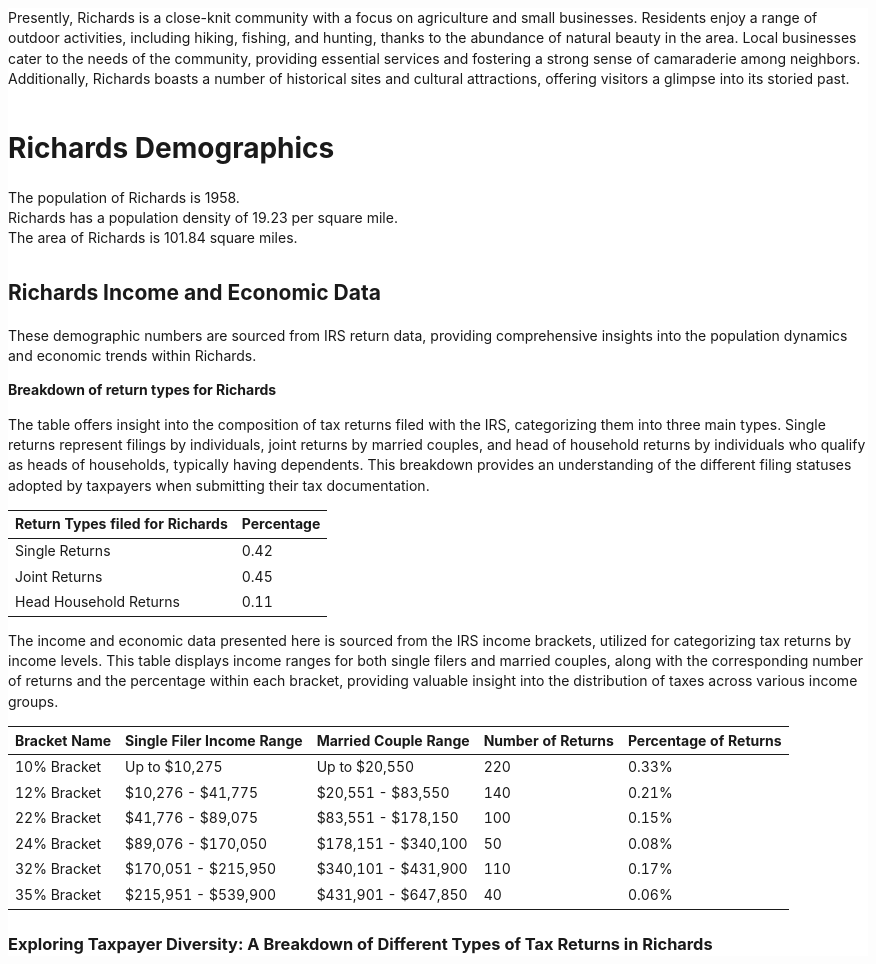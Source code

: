 Presently, Richards is a close-knit community with a focus on agriculture and small businesses. Residents enjoy a range of outdoor activities, including hiking, fishing, and hunting, thanks to the abundance of natural beauty in the area. Local businesses cater to the needs of the community, providing essential services and fostering a strong sense of camaraderie among neighbors. Additionally, Richards boasts a number of historical sites and cultural attractions, offering visitors a glimpse into its storied past.

# Richards Demographics

The population of Richards is 1958.  
Richards has a population density of 19.23 per square mile.  
The area of Richards is 101.84 square miles.  

## Richards Income and Economic Data

These demographic numbers are sourced from IRS return data, providing comprehensive insights into the population dynamics and economic trends within Richards.

**Breakdown of return types for Richards**

The table offers insight into the composition of tax returns filed with the IRS, categorizing them into three main types. Single returns represent filings by individuals, joint returns by married couples, and head of household returns by individuals who qualify as heads of households, typically having dependents. This breakdown provides an understanding of the different filing statuses adopted by taxpayers when submitting their tax documentation.

| Return Types filed for Richards                              | Percentage          |
|----------------------------------------------------------|---------------------|
| Single Returns                                            | 0.42 |
| Joint Returns                                             | 0.45 |
| Head Household Returns                                    | 0.11 |

The income and economic data presented here is sourced from the IRS income brackets, utilized for categorizing tax returns by income levels. This table displays income ranges for both single filers and married couples, along with the corresponding number of returns and the percentage within each bracket, providing valuable insight into the distribution of taxes across various income groups.

| Bracket Name       | Single Filer Income Range | Married Couple Range | Number of Returns | Percentage of Returns |
|--------------------|----------------------------|----------------------|-------------------|-----------------------|
| 10% Bracket        | Up to $10,275              | Up to $20,550        | 220 | 0.33% |
| 12% Bracket        | $10,276 - $41,775          | $20,551 - $83,550    | 140 | 0.21% |
| 22% Bracket        | $41,776 - $89,075          | $83,551 - $178,150   | 100 | 0.15% |
| 24% Bracket        | $89,076 - $170,050         | $178,151 - $340,100  | 50 | 0.08% |
| 32% Bracket        | $170,051 - $215,950        | $340,101 - $431,900  | 110 | 0.17% |
| 35% Bracket        | $215,951 - $539,900        | $431,901 - $647,850  | 40 | 0.06% |

### Exploring Taxpayer Diversity: A Breakdown of Different Types of Tax Returns in Richards
